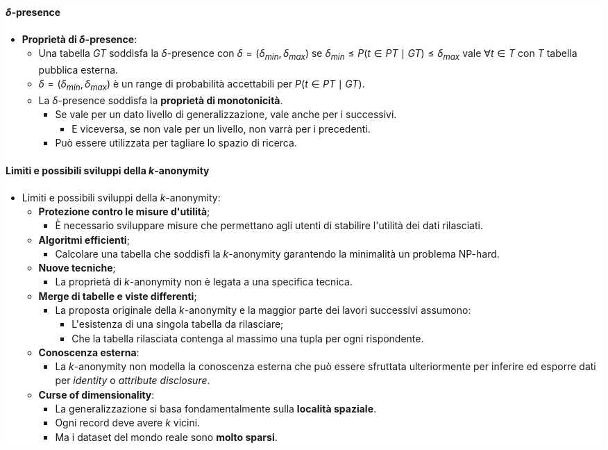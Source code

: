 #### $\delta$-presence

- **Proprietà di $\delta$-presence**:
    - Una tabella $GT$ soddisfa la $\delta$-presence con $\delta = (\delta_{min}, \delta_{max})$ se $\delta_{min} \leq P(t \in PT \mid GT) \leq \delta_{max}$ vale $\forall t \in T$ con $T$ tabella pubblica esterna.
    - $\delta = (\delta_{min}, \delta_{max})$ è un range di probabilità accettabili per $P(t \in PT \mid GT)$.
    - La $\delta$-presence soddisfa la **proprietà di monotonicità**.
        - Se vale per un dato livello di generalizzazione, vale anche per i successivi.
            - E viceversa, se non vale per un livello, non varrà per i precedenti.
        - Può essere utilizzata per tagliare lo spazio di ricerca.

#### Limiti e possibili sviluppi della $k$-anonymity 
 
- Limiti e possibili sviluppi della $k$-anonymity:
    - **Protezione contro le misure d'utilità**;
        - È necessario sviluppare misure che permettano agli utenti di stabilire l'utilità dei dati rilasciati.
    - **Algoritmi efficienti**;
        - Calcolare una tabella che soddisfi la $k$-anonymity garantendo la minimalità un problema NP-hard.
    - **Nuove tecniche**;
        - La proprietà di $k$-anonymity non è legata a una specifica tecnica.
    - **Merge di tabelle e viste differenti**;
        - La proposta originale della $k$-anonymity e la maggior parte dei lavori successivi assumono:
            - L'esistenza di una singola tabella da rilasciare;
            - Che la tabella rilasciata contenga al massimo una tupla per ogni rispondente.
    - **Conoscenza esterna**:
        - La $k$-anonymity non modella la conoscenza esterna che può essere sfruttata ulteriormente per inferire ed esporre dati per *identity* o *attribute disclosure*.
    - **Curse of dimensionality**:
        - La generalizzazione si basa fondamentalmente sulla **località spaziale**.
        - Ogni record deve avere $k$ vicini.
        - Ma i dataset del mondo reale sono **molto sparsi**.
